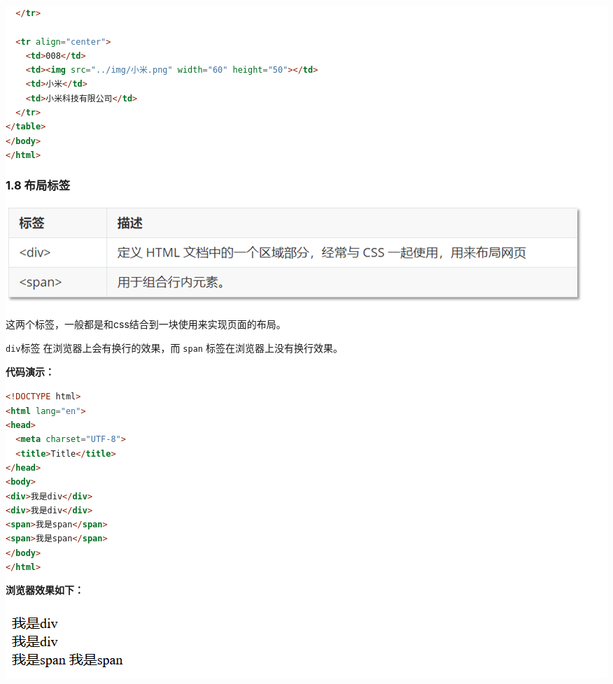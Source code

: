 ```html
  </tr>

  <tr align="center">
    <td>008</td>
    <td><img src="../img/小米.png" width="60" height="50"></td>
    <td>小米</td>
    <td>小米科技有限公司</td>
  </tr>
</table>
</body>
</html>
```

### 1.8  布局标签

![img](assets/image-20210811194410699.png )

这两个标签，一般都是和css结合到一块使用来实现页面的布局。

`div`标签 在浏览器上会有换行的效果，而 `span` 标签在浏览器上没有换行效果。

**代码演示：**

```html
<!DOCTYPE html>
<html lang="en">
<head>
  <meta charset="UTF-8">
  <title>Title</title>
</head>
<body>
<div>我是div</div>
<div>我是div</div>
<span>我是span</span>
<span>我是span</span>
</body>
</html>
```

**浏览器效果如下：**

![image-20210811194739313](assets/image-20210811194739313.png)
